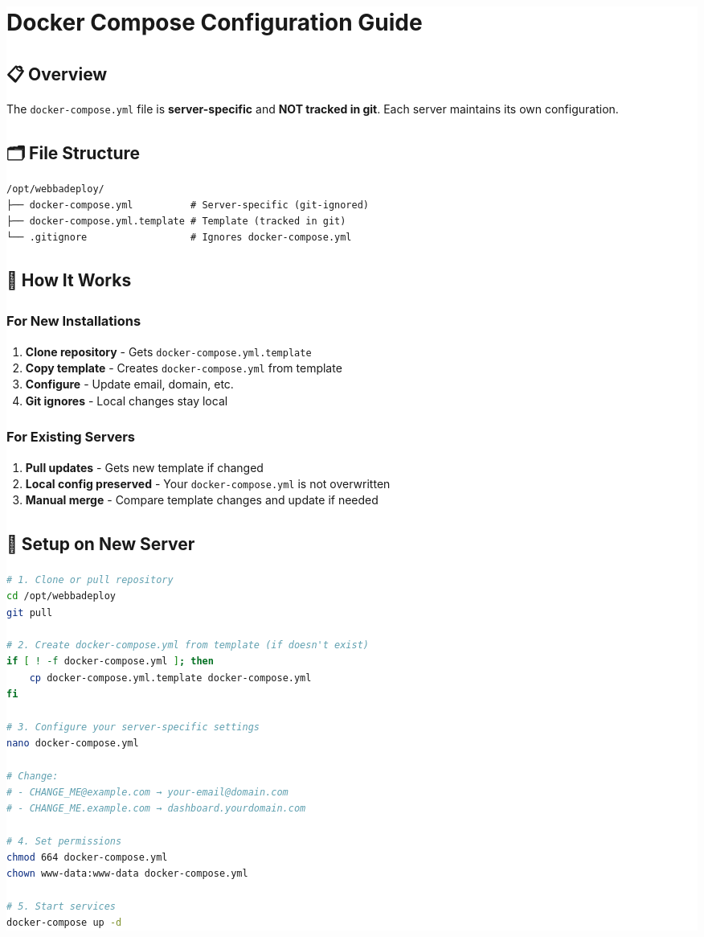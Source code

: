 # Docker Compose Configuration Guide

## 📋 Overview

The `docker-compose.yml` file is **server-specific** and **NOT tracked in git**. Each server maintains its own configuration.

## 🗂️ File Structure

```
/opt/webbadeploy/
├── docker-compose.yml          # Server-specific (git-ignored)
├── docker-compose.yml.template # Template (tracked in git)
└── .gitignore                  # Ignores docker-compose.yml
```

## 🔧 How It Works

### For New Installations

1. **Clone repository** - Gets `docker-compose.yml.template`
2. **Copy template** - Creates `docker-compose.yml` from template
3. **Configure** - Update email, domain, etc.
4. **Git ignores** - Local changes stay local

### For Existing Servers

1. **Pull updates** - Gets new template if changed
2. **Local config preserved** - Your `docker-compose.yml` is not overwritten
3. **Manual merge** - Compare template changes and update if needed

## 🚀 Setup on New Server

```bash
# 1. Clone or pull repository
cd /opt/webbadeploy
git pull

# 2. Create docker-compose.yml from template (if doesn't exist)
if [ ! -f docker-compose.yml ]; then
    cp docker-compose.yml.template docker-compose.yml
fi

# 3. Configure your server-specific settings
nano docker-compose.yml

# Change:
# - CHANGE_ME@example.com → your-email@domain.com
# - CHANGE_ME.example.com → dashboard.yourdomain.com

# 4. Set permissions
chmod 664 docker-compose.yml
chown www-data:www-data docker-compose.yml

# 5. Start services
docker-compose up -d
```
